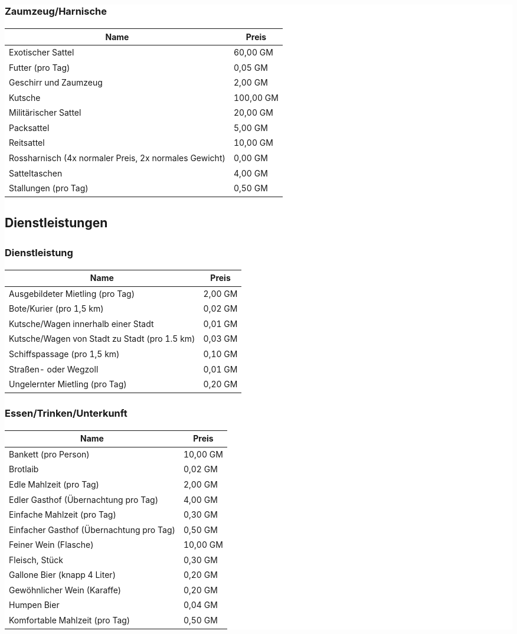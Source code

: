 ### Zaumzeug/Harnische
| Name                                                  | Preis     |
|-------------------------------------------------------|-----------|
| Exotischer Sattel                                     | 60,00 GM  |
| Futter (pro Tag)                                      | 0,05 GM   |
| Geschirr und Zaumzeug                                 | 2,00 GM   |
| Kutsche                                               | 100,00 GM |
| Militärischer Sattel                                  | 20,00 GM  |
| Packsattel                                            | 5,00 GM   |
| Reitsattel                                            | 10,00 GM  |
| Rossharnisch (4x normaler Preis, 2x normales Gewicht) | 0,00 GM   |
| Satteltaschen                                         | 4,00 GM   |
| Stallungen (pro Tag)                                  | 0,50 GM   |

## Dienstleistungen

### Dienstleistung
| Name                                          | Preis   |
|-----------------------------------------------|---------|
| Ausgebildeter Mietling (pro Tag)              | 2,00 GM |
| Bote/Kurier (pro 1,5 km)                      | 0,02 GM |
| Kutsche/Wagen innerhalb einer Stadt           | 0,01 GM |
| Kutsche/Wagen von Stadt zu Stadt (pro 1.5 km) | 0,03 GM |
| Schiffspassage (pro 1,5 km)                   | 0,10 GM |
| Straßen- oder Wegzoll                         | 0,01 GM |
| Ungelernter Mietling (pro Tag)                | 0,20 GM |

### Essen/Trinken/Unterkunft
| Name                                        | Preis    |
|---------------------------------------------|----------|
| Bankett (pro Person)                        | 10,00 GM |
| Brotlaib                                    | 0,02 GM  |
| Edle Mahlzeit (pro Tag)                     | 2,00 GM  |
| Edler Gasthof (Übernachtung pro Tag)        | 4,00 GM  |
| Einfache Mahlzeit (pro Tag)                 | 0,30 GM  |
| Einfacher Gasthof (Übernachtung pro Tag)    | 0,50 GM  |
| Feiner Wein (Flasche)                       | 10,00 GM |
| Fleisch, Stück                              | 0,30 GM  |
| Gallone Bier (knapp 4 Liter)                | 0,20 GM  |
| Gewöhnlicher Wein (Karaffe)                 | 0,20 GM  |
| Humpen Bier                                 | 0,04 GM  |
| Komfortable Mahlzeit (pro Tag)              | 0,50 GM  |
